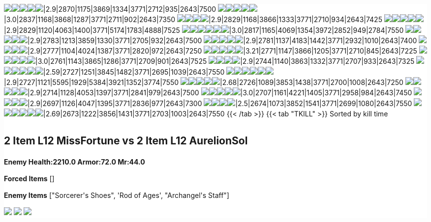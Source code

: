 ![](/item/6676.png)![](/item/6675.png)![](/item/1001.png)![](/item/1055.png)![](/item/1036.png)|2.9|2870|1175|3869|1334|3771|2712|935|2643|7500
![](/item/6676.png)![](/item/3179.png)![](/item/1001.png)![](/item/1055.png)![](/item/1038.png)|3.0|2837|1168|3868|1287|3771|2711|902|2643|7350
![](/item/3142.png)![](/item/6693.png)![](/item/1055.png)![](/item/1037.png)|2.9|2829|1168|3866|1333|3771|2710|934|2643|7425
![](/item/6691.png)![](/item/3156.png)![](/item/1001.png)![](/item/1055.png)![](/item/1037.png)|2.9|2829|1120|4063|1400|3771|5174|1783|4888|7525
![](/item/6676.png)![](/item/6692.png)![](/item/1001.png)![](/item/1055.png)![](/item/1036.png)![](/item/1036.png)|3.0|2817|1165|4069|1354|3972|2852|949|2784|7550
![](/item/6676.png)![](/item/3031.png)![](/item/1001.png)![](/item/1055.png)![](/item/1036.png)|2.9|2783|1213|3859|1330|3771|2705|932|2643|7500
![](/item/6691.png)![](/item/3072.png)![](/item/1001.png)![](/item/1055.png)![](/item/1036.png)|2.9|2781|1137|4183|1442|3771|2932|1010|2643|7400
![](/item/6691.png)![](/item/3074.png)![](/item/1001.png)![](/item/1055.png)|2.9|2777|1104|4024|1387|3771|2820|972|2643|7250
![](/item/6676.png)![](/item/6695.png)![](/item/1001.png)![](/item/1055.png)![](/item/1037.png)|3.21|2771|1147|3866|1205|3771|2710|845|2643|7225
![](/item/6676.png)![](/item/3004.png)![](/item/1001.png)![](/item/1055.png)![](/item/1037.png)|3.0|2761|1143|3865|1286|3771|2709|901|2643|7525
![](/item/3142.png)![](/item/3004.png)![](/item/1055.png)![](/item/1037.png)|2.9|2744|1140|3863|1332|3771|2707|933|2643|7325
![](/item/6691.png)![](/item/3095.png)![](/item/1001.png)![](/item/1055.png)![](/item/1036.png)![](/item/1036.png)|2.59|2727|1251|3845|1482|3771|2695|1039|2643|7550
![](/item/6691.png)![](/item/6673.png)![](/item/1001.png)![](/item/1055.png)![](/item/1036.png)![](/item/1036.png)|2.9|2727|1121|5595|1929|5384|3921|1352|3774|7550
![](/item/6691.png)![](/item/3006.png)![](/item/1055.png)![](/item/1038.png)![](/item/1038.png)|2.68|2726|1089|3853|1438|3771|2700|1008|2643|7250
![](/item/6676.png)![](/item/3074.png)![](/item/1001.png)![](/item/1055.png)![](/item/1036.png)|2.9|2714|1128|4053|1397|3771|2841|979|2643|7500
![](/item/3142.png)![](/item/3072.png)![](/item/1055.png)![](/item/1036.png)![](/item/1036.png)|3.0|2707|1161|4221|1405|3771|2958|984|2643|7450
![](/item/3142.png)![](/item/3074.png)![](/item/1055.png)![](/item/1036.png)|2.9|2697|1126|4047|1395|3771|2836|977|2643|7300
![](/item/6691.png)![](/item/3004.png)![](/item/1055.png)![](/item/3006.png)|2.5|2674|1073|3852|1541|3771|2699|1080|2643|7550
![](/item/6691.png)![](/item/3087.png)![](/item/1001.png)![](/item/1055.png)![](/item/1036.png)![](/item/1036.png)|2.69|2673|1222|3856|1431|3771|2703|1003|2643|7550
{{< /tab >}}
{{< tab "TKILL" >}}
Sorted by kill time
## 2 Item L12 MissFortune vs 2 Item L12 AurelionSol

**Enemy Health:2210.0 Armor:72.0 Mr:44.0**


**Forced Items** []








**Enemy Items** ["Sorcerer's Shoes", 'Rod of Ages', "Archangel's Staff"]





![](/item/3020.png)
![](/item/6657.png)
![](/item/3003.png)
